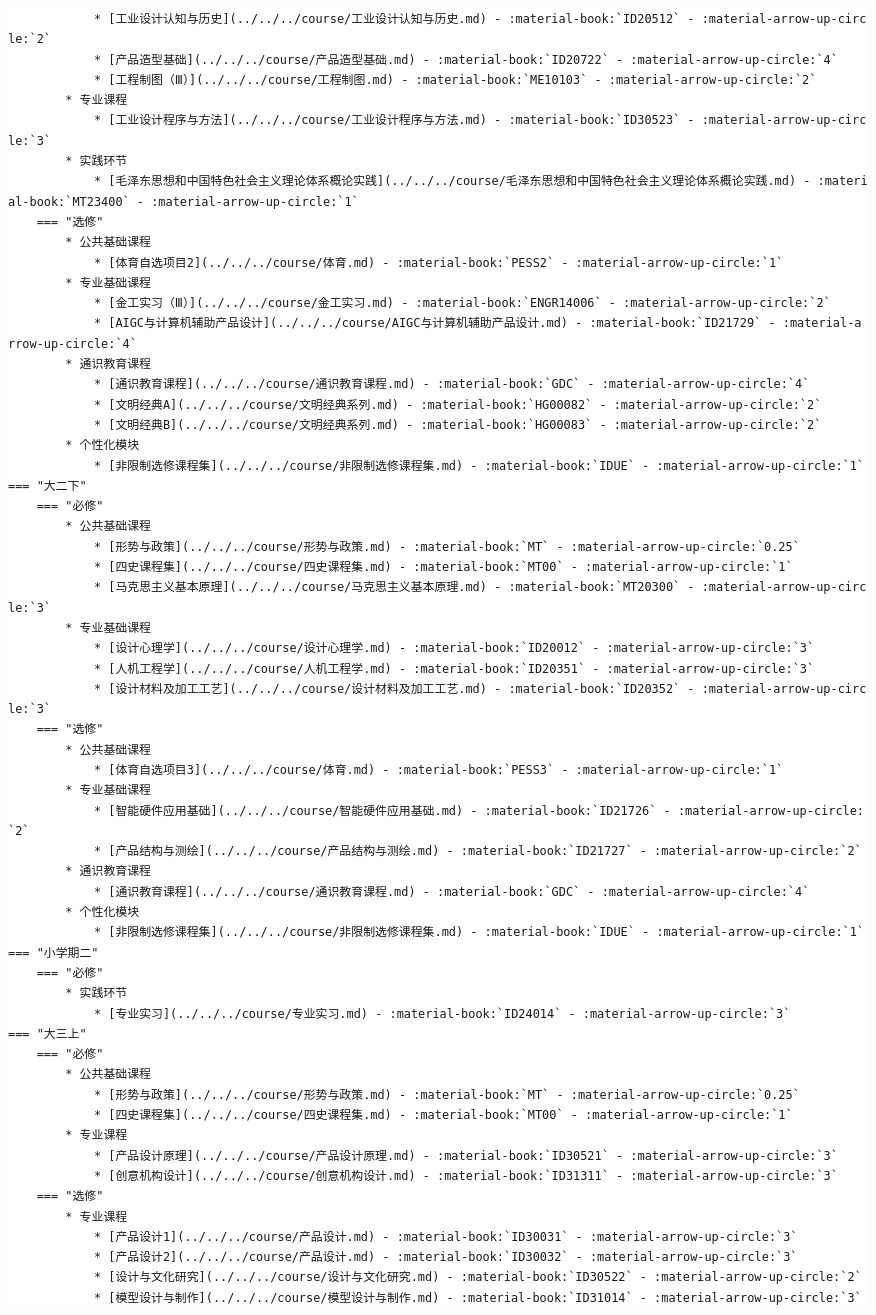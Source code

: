                * [工业设计认知与历史](../../../course/工业设计认知与历史.md) - :material-book:`ID20512` - :material-arrow-up-circle:`2`  
                * [产品造型基础](../../../course/产品造型基础.md) - :material-book:`ID20722` - :material-arrow-up-circle:`4`  
                * [工程制图（Ⅲ）](../../../course/工程制图.md) - :material-book:`ME10103` - :material-arrow-up-circle:`2`  
            * 专业课程
                * [工业设计程序与方法](../../../course/工业设计程序与方法.md) - :material-book:`ID30523` - :material-arrow-up-circle:`3`  
            * 实践环节
                * [毛泽东思想和中国特色社会主义理论体系概论实践](../../../course/毛泽东思想和中国特色社会主义理论体系概论实践.md) - :material-book:`MT23400` - :material-arrow-up-circle:`1`  
        === "选修"  
            * 公共基础课程
                * [体育自选项目2](../../../course/体育.md) - :material-book:`PESS2` - :material-arrow-up-circle:`1`  
            * 专业基础课程
                * [金工实习（Ⅲ）](../../../course/金工实习.md) - :material-book:`ENGR14006` - :material-arrow-up-circle:`2`  
                * [AIGC与计算机辅助产品设计](../../../course/AIGC与计算机辅助产品设计.md) - :material-book:`ID21729` - :material-arrow-up-circle:`4`  
            * 通识教育课程
                * [通识教育课程](../../../course/通识教育课程.md) - :material-book:`GDC` - :material-arrow-up-circle:`4`  
                * [文明经典A](../../../course/文明经典系列.md) - :material-book:`HG00082` - :material-arrow-up-circle:`2`  
                * [文明经典B](../../../course/文明经典系列.md) - :material-book:`HG00083` - :material-arrow-up-circle:`2`  
            * 个性化模块
                * [非限制选修课程集](../../../course/非限制选修课程集.md) - :material-book:`IDUE` - :material-arrow-up-circle:`1`  
    === "大二下"  
        === "必修"  
            * 公共基础课程
                * [形势与政策](../../../course/形势与政策.md) - :material-book:`MT` - :material-arrow-up-circle:`0.25`  
                * [四史课程集](../../../course/四史课程集.md) - :material-book:`MT00` - :material-arrow-up-circle:`1`  
                * [马克思主义基本原理](../../../course/马克思主义基本原理.md) - :material-book:`MT20300` - :material-arrow-up-circle:`3`  
            * 专业基础课程
                * [设计心理学](../../../course/设计心理学.md) - :material-book:`ID20012` - :material-arrow-up-circle:`3`  
                * [人机工程学](../../../course/人机工程学.md) - :material-book:`ID20351` - :material-arrow-up-circle:`3`  
                * [设计材料及加工工艺](../../../course/设计材料及加工工艺.md) - :material-book:`ID20352` - :material-arrow-up-circle:`3`  
        === "选修"  
            * 公共基础课程
                * [体育自选项目3](../../../course/体育.md) - :material-book:`PESS3` - :material-arrow-up-circle:`1`  
            * 专业基础课程
                * [智能硬件应用基础](../../../course/智能硬件应用基础.md) - :material-book:`ID21726` - :material-arrow-up-circle:`2`  
                * [产品结构与测绘](../../../course/产品结构与测绘.md) - :material-book:`ID21727` - :material-arrow-up-circle:`2`  
            * 通识教育课程
                * [通识教育课程](../../../course/通识教育课程.md) - :material-book:`GDC` - :material-arrow-up-circle:`4`  
            * 个性化模块
                * [非限制选修课程集](../../../course/非限制选修课程集.md) - :material-book:`IDUE` - :material-arrow-up-circle:`1`  
    === "小学期二"  
        === "必修"  
            * 实践环节
                * [专业实习](../../../course/专业实习.md) - :material-book:`ID24014` - :material-arrow-up-circle:`3`  
    === "大三上"  
        === "必修"  
            * 公共基础课程
                * [形势与政策](../../../course/形势与政策.md) - :material-book:`MT` - :material-arrow-up-circle:`0.25`  
                * [四史课程集](../../../course/四史课程集.md) - :material-book:`MT00` - :material-arrow-up-circle:`1`  
            * 专业课程
                * [产品设计原理](../../../course/产品设计原理.md) - :material-book:`ID30521` - :material-arrow-up-circle:`3`  
                * [创意机构设计](../../../course/创意机构设计.md) - :material-book:`ID31311` - :material-arrow-up-circle:`3`  
        === "选修"  
            * 专业课程
                * [产品设计1](../../../course/产品设计.md) - :material-book:`ID30031` - :material-arrow-up-circle:`3`  
                * [产品设计2](../../../course/产品设计.md) - :material-book:`ID30032` - :material-arrow-up-circle:`3`  
                * [设计与文化研究](../../../course/设计与文化研究.md) - :material-book:`ID30522` - :material-arrow-up-circle:`2`  
                * [模型设计与制作](../../../course/模型设计与制作.md) - :material-book:`ID31014` - :material-arrow-up-circle:`3`  